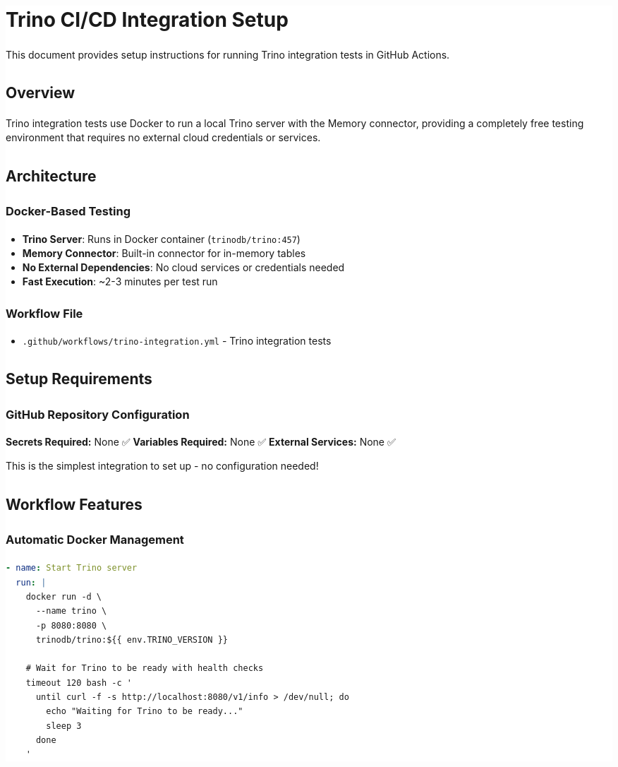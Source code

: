 # Trino CI/CD Integration Setup

This document provides setup instructions for running Trino integration tests in GitHub Actions.

## Overview

Trino integration tests use Docker to run a local Trino server with the Memory connector, providing a completely free testing environment that requires no external cloud credentials or services.

## Architecture

### Docker-Based Testing
- **Trino Server**: Runs in Docker container (`trinodb/trino:457`)
- **Memory Connector**: Built-in connector for in-memory tables
- **No External Dependencies**: No cloud services or credentials needed
- **Fast Execution**: ~2-3 minutes per test run

### Workflow File
- `.github/workflows/trino-integration.yml` - Trino integration tests

## Setup Requirements

### GitHub Repository Configuration

**Secrets Required:** None ✅
**Variables Required:** None ✅
**External Services:** None ✅

This is the simplest integration to set up - no configuration needed!

## Workflow Features

### Automatic Docker Management
```yaml
- name: Start Trino server
  run: |
    docker run -d \
      --name trino \
      -p 8080:8080 \
      trinodb/trino:${{ env.TRINO_VERSION }}

    # Wait for Trino to be ready with health checks
    timeout 120 bash -c '
      until curl -f -s http://localhost:8080/v1/info > /dev/null; do
        echo "Waiting for Trino to be ready..."
        sleep 3
      done
    '
```
